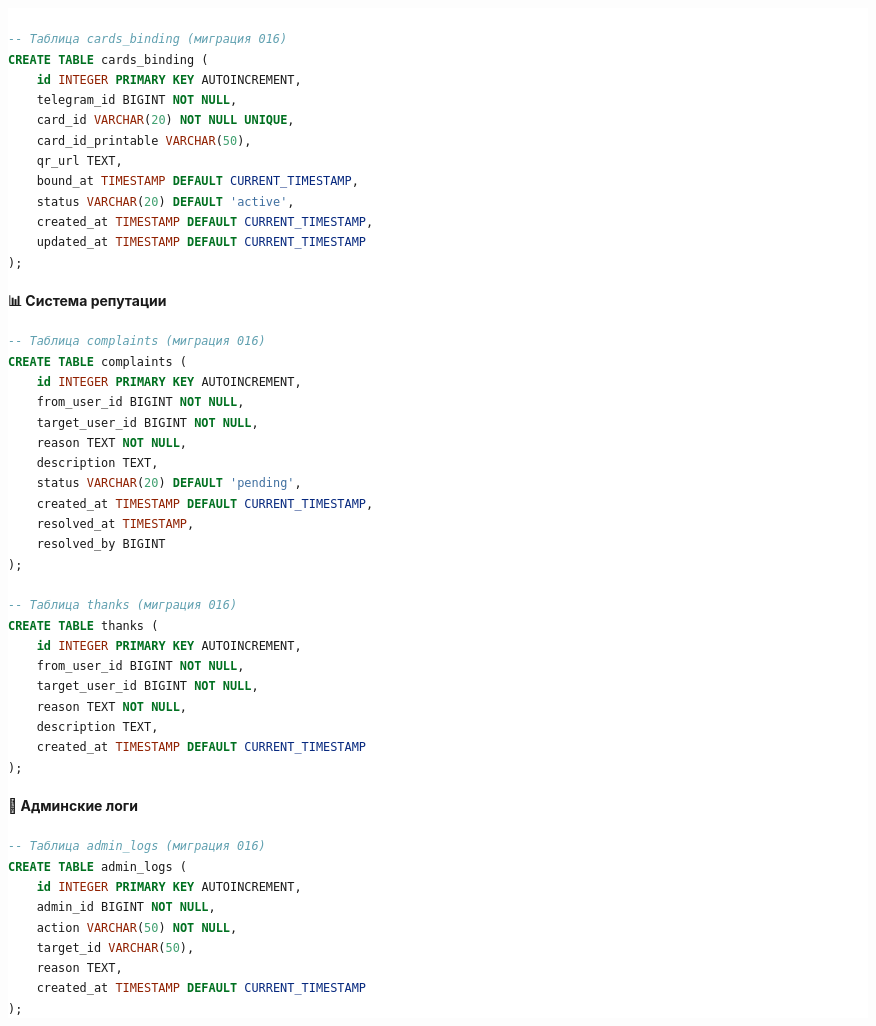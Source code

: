 ```sql

-- Таблица cards_binding (миграция 016)
CREATE TABLE cards_binding (
    id INTEGER PRIMARY KEY AUTOINCREMENT,
    telegram_id BIGINT NOT NULL,
    card_id VARCHAR(20) NOT NULL UNIQUE,
    card_id_printable VARCHAR(50),
    qr_url TEXT,
    bound_at TIMESTAMP DEFAULT CURRENT_TIMESTAMP,
    status VARCHAR(20) DEFAULT 'active',
    created_at TIMESTAMP DEFAULT CURRENT_TIMESTAMP,
    updated_at TIMESTAMP DEFAULT CURRENT_TIMESTAMP
);
```

#### **📊 Система репутации**
```sql
-- Таблица complaints (миграция 016)
CREATE TABLE complaints (
    id INTEGER PRIMARY KEY AUTOINCREMENT,
    from_user_id BIGINT NOT NULL,
    target_user_id BIGINT NOT NULL,
    reason TEXT NOT NULL,
    description TEXT,
    status VARCHAR(20) DEFAULT 'pending',
    created_at TIMESTAMP DEFAULT CURRENT_TIMESTAMP,
    resolved_at TIMESTAMP,
    resolved_by BIGINT
);

-- Таблица thanks (миграция 016)
CREATE TABLE thanks (
    id INTEGER PRIMARY KEY AUTOINCREMENT,
    from_user_id BIGINT NOT NULL,
    target_user_id BIGINT NOT NULL,
    reason TEXT NOT NULL,
    description TEXT,
    created_at TIMESTAMP DEFAULT CURRENT_TIMESTAMP
);
```

#### **🔧 Админские логи**
```sql
-- Таблица admin_logs (миграция 016)
CREATE TABLE admin_logs (
    id INTEGER PRIMARY KEY AUTOINCREMENT,
    admin_id BIGINT NOT NULL,
    action VARCHAR(50) NOT NULL,
    target_id VARCHAR(50),
    reason TEXT,
    created_at TIMESTAMP DEFAULT CURRENT_TIMESTAMP
);
```
